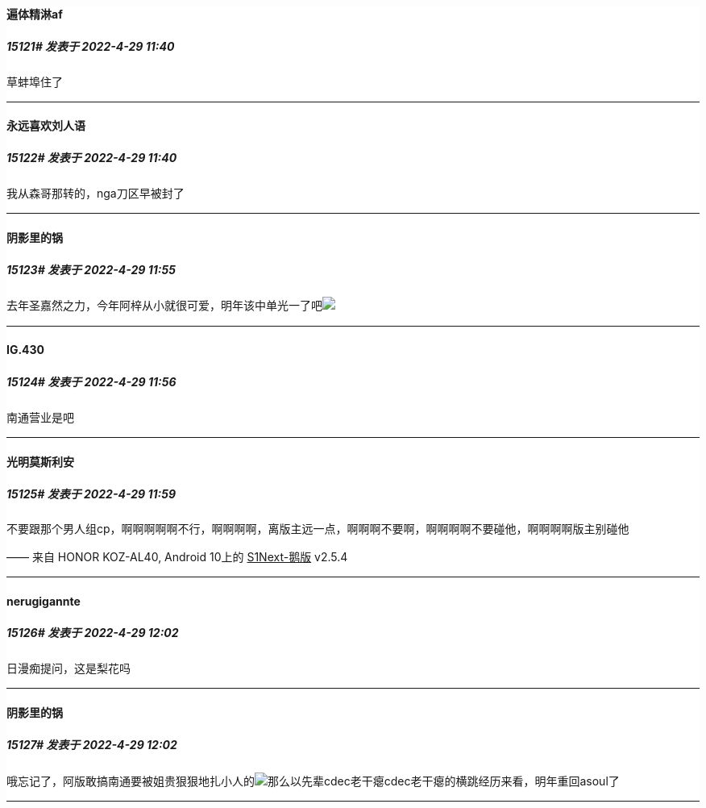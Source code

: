 ####  遍体精淋af  
##### 15121#       发表于 2022-4-29 11:40

草蚌埠住了

*****

####  永远喜欢刘人语  
##### 15122#       发表于 2022-4-29 11:40

我从森哥那转的，nga刀区早被封了



*****

####  阴影里的锅  
##### 15123#       发表于 2022-4-29 11:55

去年圣嘉然之力，今年阿梓从小就很可爱，明年该中单光一了吧<img src="https://static.saraba1st.com/image/smiley/face2017/067.png" referrerpolicy="no-referrer">

*****

####  IG.430  
##### 15124#       发表于 2022-4-29 11:56

南通营业是吧

*****

####  光明莫斯利安  
##### 15125#       发表于 2022-4-29 11:59

不要跟那个男人组cp，啊啊啊啊啊不行，啊啊啊啊，离版主远一点，啊啊啊不要啊，啊啊啊啊不要碰他，啊啊啊啊版主别碰他

—— 来自 HONOR KOZ-AL40, Android 10上的 [S1Next-鹅版](https://github.com/ykrank/S1-Next/releases) v2.5.4



*****

####  nerugigannte  
##### 15126#       发表于 2022-4-29 12:02

日漫痴提问，这是梨花吗

*****

####  阴影里的锅  
##### 15127#       发表于 2022-4-29 12:02

哦忘记了，阿版敢搞南通要被姐贵狠狠地扎小人的<img src="https://static.saraba1st.com/image/smiley/face2017/067.png" referrerpolicy="no-referrer">那么以先辈cdec老干瘪cdec老干瘪的横跳经历来看，明年重回asoul了

*****
